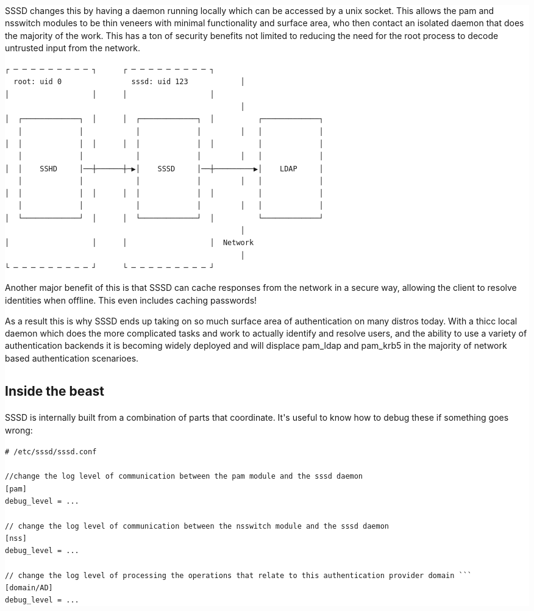 SSSD changes this by having a daemon running locally which can be
accessed by a unix socket. This allows the pam and nsswitch modules to
be thin veneers with minimal functionality and surface area, who then
contact an isolated daemon that does the majority of the work. This has
a ton of security benefits not limited to reducing the need for the root
process to decode untrusted input from the network.

    ┌ ─ ─ ─ ─ ─ ─ ─ ─ ─ ┐      ┌ ─ ─ ─ ─ ─ ─ ─ ─ ─ ┐                         
      root: uid 0                sssd: uid 123            │                  
    │                   │      │                   │                         
                                                          │                  
    │  ┌─────────────┐  │      │  ┌─────────────┐  │          ┌─────────────┐
       │             │            │             │         │   │             │
    │  │             │  │      │  │             │  │          │             │
       │             │            │             │         │   │             │
    │  │    SSHD     │──┼──────┼─▶│    SSSD     │──┼─────────▶│    LDAP     │
       │             │            │             │         │   │             │
    │  │             │  │      │  │             │  │          │             │
       │             │            │             │         │   │             │
    │  └─────────────┘  │      │  └─────────────┘  │          └─────────────┘
                                                          │                  
    │                   │      │                   │  Network                
                                                          │                  
    └ ─ ─ ─ ─ ─ ─ ─ ─ ─ ┘      └ ─ ─ ─ ─ ─ ─ ─ ─ ─ ┘                         

Another major benefit of this is that SSSD can cache responses from the
network in a secure way, allowing the client to resolve identities when
offline. This even includes caching passwords!

As a result this is why SSSD ends up taking on so much surface area of
authentication on many distros today. With a thicc local daemon which
does the more complicated tasks and work to actually identify and
resolve users, and the ability to use a variety of authentication
backends it is becoming widely deployed and will displace pam_ldap and
pam_krb5 in the majority of network based authentication scenarioes.

## Inside the beast

SSSD is internally built from a combination of parts that coordinate.
It\'s useful to know how to debug these if something goes wrong:

    # /etc/sssd/sssd.conf

    //change the log level of communication between the pam module and the sssd daemon
    [pam]
    debug_level = ...

    // change the log level of communication between the nsswitch module and the sssd daemon
    [nss]
    debug_level = ...

    // change the log level of processing the operations that relate to this authentication provider domain ```
    [domain/AD]
    debug_level = ...
